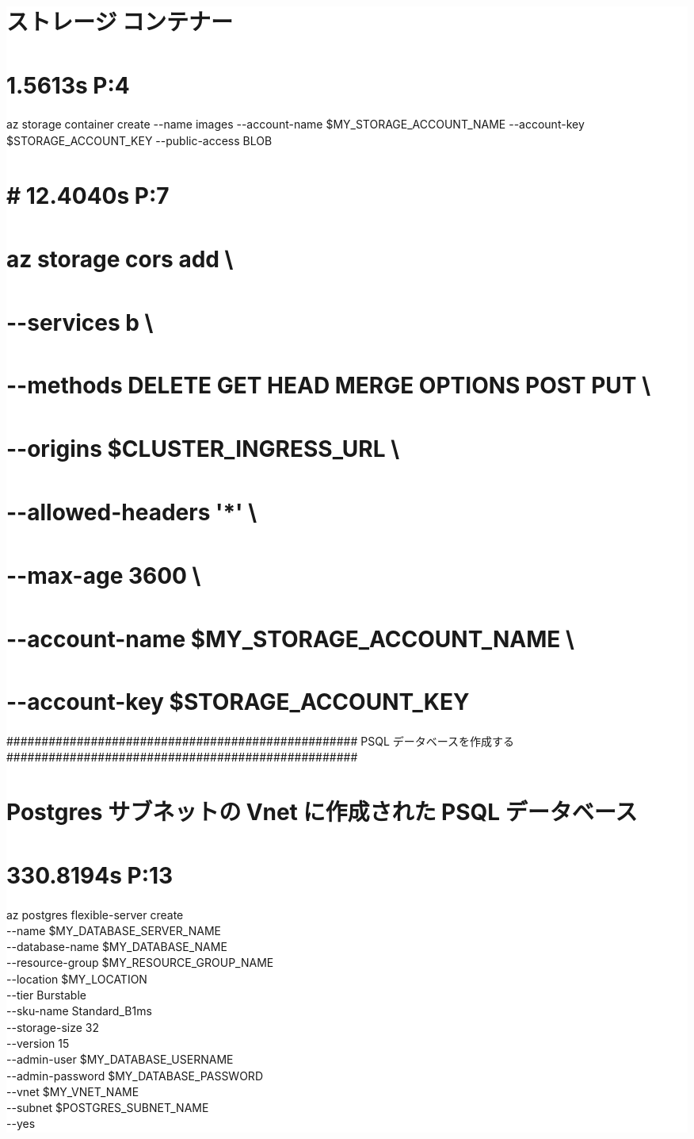 # ストレージ コンテナー 
# 1.5613s P:4
az storage container create --name images --account-name $MY_STORAGE_ACCOUNT_NAME --account-key $STORAGE_ACCOUNT_KEY --public-access BLOB 

# # 12.4040s P:7
# az storage cors add \
#   --services b \
#   --methods DELETE GET HEAD MERGE OPTIONS POST PUT \
#   --origins $CLUSTER_INGRESS_URL \
#   --allowed-headers '*' \
#   --max-age 3600 \
#   --account-name $MY_STORAGE_ACCOUNT_NAME \
#   --account-key $STORAGE_ACCOUNT_KEY 


##################################################  PSQL データベースを作成する  ##################################################
# Postgres サブネットの Vnet に作成された PSQL データベース 
# 330.8194s P:13
az postgres flexible-server create \
  --name $MY_DATABASE_SERVER_NAME \
  --database-name $MY_DATABASE_NAME \
  --resource-group $MY_RESOURCE_GROUP_NAME \
  --location $MY_LOCATION \
  --tier Burstable \
  --sku-name Standard_B1ms \
  --storage-size 32 \
  --version 15 \
  --admin-user $MY_DATABASE_USERNAME \
  --admin-password $MY_DATABASE_PASSWORD \
  --vnet $MY_VNET_NAME \
  --subnet $POSTGRES_SUBNET_NAME \
  --yes 
